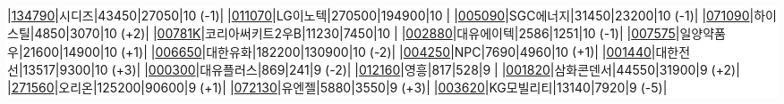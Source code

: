 |[134790](https://finance.daum.net/quotes/A134790)|시디즈|43450|27050|10 (-1)|
|[011070](https://finance.daum.net/quotes/A011070)|LG이노텍|270500|194900|10 |
|[005090](https://finance.daum.net/quotes/A005090)|SGC에너지|31450|23200|10 (-1)|
|[071090](https://finance.daum.net/quotes/A071090)|하이스틸|4850|3070|10 (+2)|
|[00781K](https://finance.daum.net/quotes/A00781K)|코리아써키트2우B|11230|7450|10 |
|[002880](https://finance.daum.net/quotes/A002880)|대유에이텍|2586|1251|10 (-1)|
|[007575](https://finance.daum.net/quotes/A007575)|일양약품우|21600|14900|10 (+1)|
|[006650](https://finance.daum.net/quotes/A006650)|대한유화|182200|130900|10 (-2)|
|[004250](https://finance.daum.net/quotes/A004250)|NPC|7690|4960|10 (+1)|
|[001440](https://finance.daum.net/quotes/A001440)|대한전선|13517|9300|10 (+3)|
|[000300](https://finance.daum.net/quotes/A000300)|대유플러스|869|241|9 (-2)|
|[012160](https://finance.daum.net/quotes/A012160)|영흥|817|528|9 |
|[001820](https://finance.daum.net/quotes/A001820)|삼화콘덴서|44550|31900|9 (+2)|
|[271560](https://finance.daum.net/quotes/A271560)|오리온|125200|90600|9 (+1)|
|[072130](https://finance.daum.net/quotes/A072130)|유엔젤|5880|3550|9 (+3)|
|[003620](https://finance.daum.net/quotes/A003620)|KG모빌리티|13140|7920|9 (-5)|
